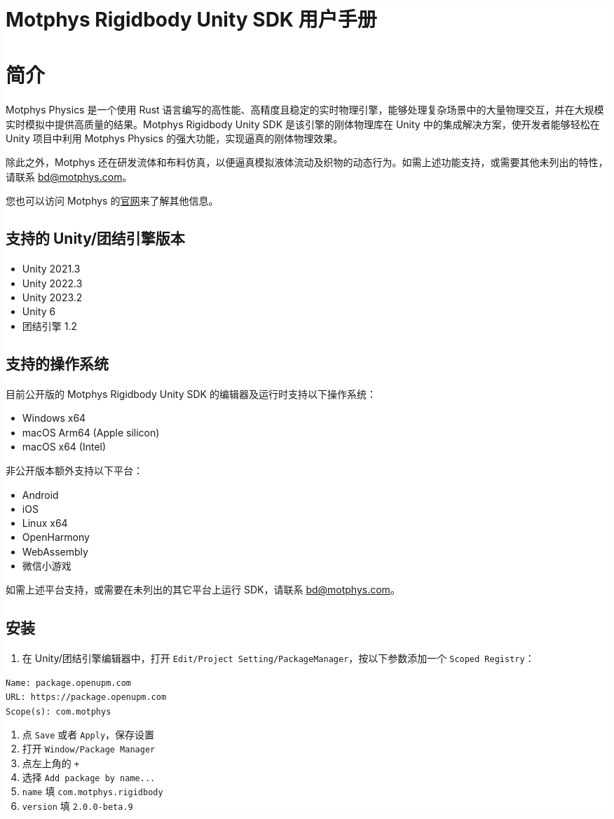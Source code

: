 # Motphys Rigidbody Unity SDK 用户手册

# 简介

Motphys Physics 是一个使用 Rust 语言编写的高性能、高精度且稳定的实时物理引擎，能够处理复杂场景中的大量物理交互，并在大规模实时模拟中提供高质量的结果。Motphys Rigidbody Unity SDK 是该引擎的刚体物理库在 Unity 中的集成解决方案，使开发者能够轻松在 Unity 项目中利用 Motphys Physics 的强大功能，实现逼真的刚体物理效果。

除此之外，Motphys 还在研发流体和布料仿真，以便逼真模拟液体流动及织物的动态行为。如需上述功能支持，或需要其他未列出的特性，请联系 bd@motphys.com。

您也可以访问 Motphys 的[官网](https://motphys.com/)来了解其他信息。

## 支持的 Unity/团结引擎版本

-   Unity 2021.3
-   Unity 2022.3
-   Unity 2023.2
-   Unity 6
-   团结引擎 1.2

## 支持的操作系统

目前公开版的 Motphys Rigidbody Unity SDK 的编辑器及运行时支持以下操作系统：

-   Windows x64
-   macOS Arm64 (Apple silicon)
-   macOS x64 (Intel)

非公开版本额外支持以下平台：

-   Android
-   iOS
-   Linux x64
-   OpenHarmony
-   WebAssembly
-   微信小游戏

如需上述平台支持，或需要在未列出的其它平台上运行 SDK，请联系 bd@motphys.com。

## 安装

1. 在 Unity/团结引擎编辑器中，打开 `Edit/Project Setting/PackageManager`，按以下参数添加一个 `Scoped Registry`：

```text
Name: package.openupm.com
URL: https://package.openupm.com
Scope(s): com.motphys
```

1. 点 `Save` 或者 `Apply`，保存设置
2. 打开 `Window/Package Manager`
3. 点左上角的 `+`
4. 选择 `Add package by name...`
5. `name` 填 `com.motphys.rigidbody`
6. `version` 填 `2.0.0-beta.9`
